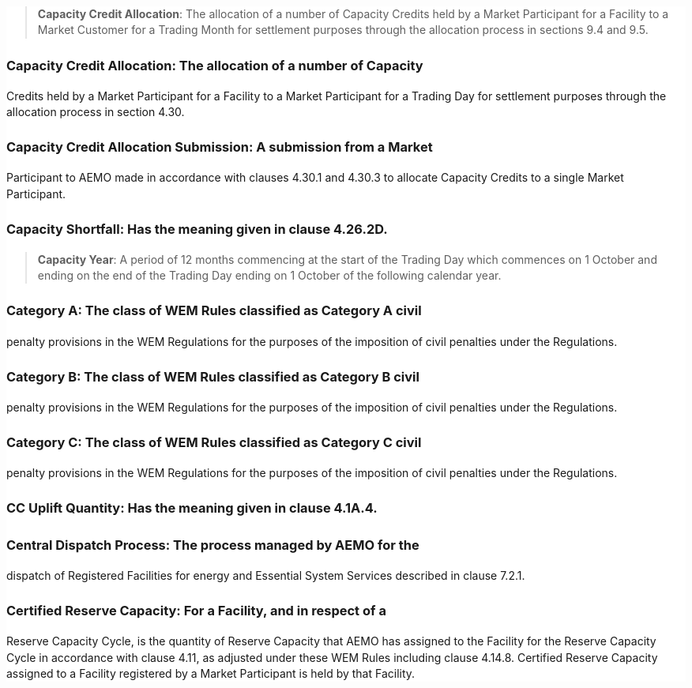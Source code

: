 > **Capacity Credit Allocation**: The allocation of a number of Capacity
> Credits held by a Market Participant for a Facility to a Market
> Customer for a Trading Month for settlement purposes through the
> allocation process in sections 9.4 and 9.5.

### **Capacity Credit Allocation**: The allocation of a number of Capacity
Credits held by a Market Participant for a Facility to a Market
Participant for a Trading Day for settlement purposes through the
allocation process in section 4.30.

### **Capacity Credit Allocation Submission**: A submission from a Market
Participant to AEMO made in accordance with clauses 4.30.1 and 4.30.3 to
allocate Capacity Credits to a single Market Participant.

### **Capacity Shortfall**: Has the meaning given in clause 4.26.2D.

> **Capacity Year**: A period of 12 months commencing at the start of
> the Trading Day which commences on 1 October and ending on the end of
> the Trading Day ending on 1 October of the following calendar year.

### **Category A**: The class of WEM Rules classified as Category A civil
penalty provisions in the WEM Regulations for the purposes of the
imposition of civil penalties under the Regulations.

### **Category B**: The class of WEM Rules classified as Category B civil
penalty provisions in the WEM Regulations for the purposes of the
imposition of civil penalties under the Regulations.

### **Category C**: The class of WEM Rules classified as Category C civil
penalty provisions in the WEM Regulations for the purposes of the
imposition of civil penalties under the Regulations.

### **CC Uplift Quantity**: Has the meaning given in clause 4.1A.4.

### **Central Dispatch Process**: The process managed by AEMO for the
dispatch of Registered Facilities for energy and Essential System
Services described in clause 7.2.1.

### **Certified Reserve Capacity**: For a Facility, and in respect of a
Reserve Capacity Cycle, is the quantity of Reserve Capacity that AEMO
has assigned to the Facility for the Reserve Capacity Cycle in
accordance with clause 4.11, as adjusted under these WEM Rules including
clause 4.14.8. Certified Reserve Capacity assigned to a Facility
registered by a Market Participant is held by that Facility.
